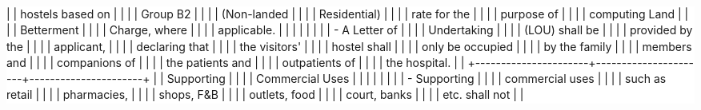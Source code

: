 |                      |     hostels based on |                      |
|                      |     Group B2         |                      |
|                      |     (Non-landed      |                      |
|                      |     Residential)     |                      |
|                      |     rate for the     |                      |
|                      |     purpose of       |                      |
|                      |     computing Land   |                      |
|                      |     Betterment       |                      |
|                      |     Charge, where    |                      |
|                      |     applicable.      |                      |
|                      |                      |                      |
|                      | -   A Letter of      |                      |
|                      |     Undertaking      |                      |
|                      |     (LOU) shall be   |                      |
|                      |     provided by the  |                      |
|                      |     applicant,       |                      |
|                      |     declaring that   |                      |
|                      |     the visitors'    |                      |
|                      |     hostel shall     |                      |
|                      |     only be occupied |                      |
|                      |     by the family    |                      |
|                      |     members and      |                      |
|                      |     companions of    |                      |
|                      |     the patients and |                      |
|                      |     outpatients of   |                      |
|                      |     the hospital.    |                      |
+----------------------+----------------------+----------------------+
|                      | Supporting           |                      |
|                      | Commercial Uses      |                      |
|                      |                      |                      |
|                      | -   Supporting       |                      |
|                      |     commercial uses  |                      |
|                      |     such as retail   |                      |
|                      |     pharmacies,      |                      |
|                      |     shops, F&B       |                      |
|                      |     outlets, food    |                      |
|                      |     court, banks     |                      |
|                      |     etc. shall not   |                      |